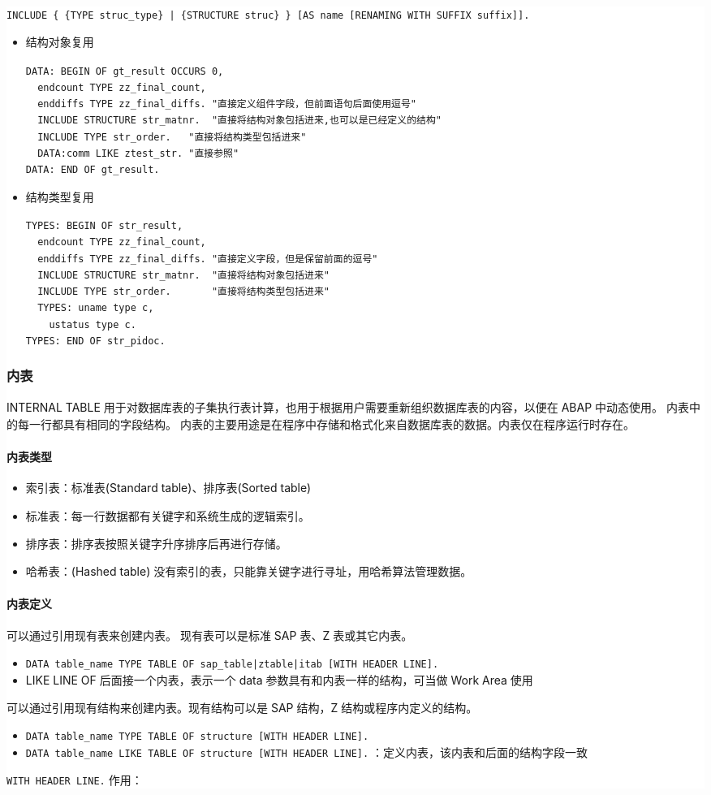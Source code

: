 `INCLUDE { {TYPE struc_type} | {STRUCTURE struc} } [AS name [RENAMING WITH SUFFIX suffix]].`


- 结构对象复用

     ```ABAP
     DATA: BEGIN OF gt_result OCCURS 0,
       endcount TYPE zz_final_count,
       enddiffs TYPE zz_final_diffs. "直接定义组件字段，但前面语句后面使用逗号"
       INCLUDE STRUCTURE str_matnr.  "直接将结构对象包括进来,也可以是已经定义的结构"
       INCLUDE TYPE str_order.   "直接将结构类型包括进来"
       DATA:comm LIKE ztest_str. "直接参照"
     DATA: END OF gt_result.
     ```

- 结构类型复用

     ```ABAP
     TYPES: BEGIN OF str_result,
       endcount TYPE zz_final_count,
       enddiffs TYPE zz_final_diffs. "直接定义字段，但是保留前面的逗号"
       INCLUDE STRUCTURE str_matnr.  "直接将结构对象包括进来"
       INCLUDE TYPE str_order.       "直接将结构类型包括进来"
       TYPES: uname type c,
         ustatus type c.
     TYPES: END OF str_pidoc.
     ```

### 内表

INTERNAL TABLE 用于对数据库表的子集执行表计算，也用于根据用户需要重新组织数据库表的内容，以便在 ABAP 中动态使用。 内表中的每一行都具有相同的字段结构。 内表的主要用途是在程序中存储和格式化来自数据库表的数据。内表仅在程序运行时存在。

#### 内表类型

- 索引表：标准表(Standard table)、排序表(Sorted table)


- 标准表：每一行数据都有关键字和系统生成的逻辑索引。


- 排序表：排序表按照关键字升序排序后再进行存储。


- 哈希表：(Hashed table) 没有索引的表，只能靠关键字进行寻址，用哈希算法管理数据。

#### 内表定义

可以通过引用现有表来创建内表。 现有表可以是标准 SAP 表、Z 表或其它内表。

- `DATA table_name TYPE TABLE OF sap_table|ztable|itab [WITH HEADER LINE].`
- LIKE LINE OF 后面接一个内表，表示一个 data 参数具有和内表一样的结构，可当做 Work Area 使用

可以通过引用现有结构来创建内表。现有结构可以是 SAP 结构，Z 结构或程序内定义的结构。

- `DATA table_name TYPE TABLE OF structure [WITH HEADER LINE].`
- `DATA table_name LIKE TABLE OF structure [WITH HEADER LINE].` ：定义内表，该内表和后面的结构字段一致

`WITH HEADER LINE.` 作用：
